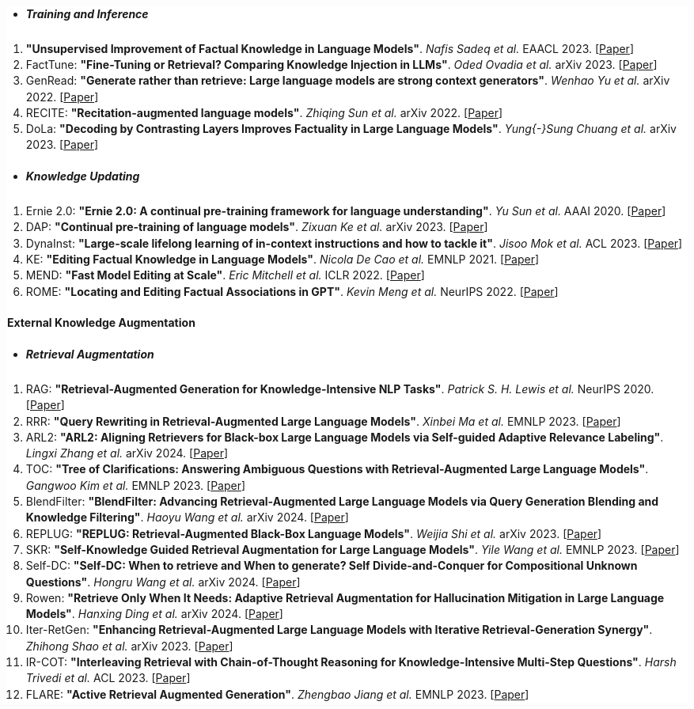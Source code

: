 - ##### **Training and Inference**

1. **"Unsupervised Improvement of Factual Knowledge in Language Models"**. _Nafis Sadeq et al._ EAACL 2023. \[[Paper](https://doi.org/10.18653/v1/2023.eacl-main.215)\]
2. FactTune: **"Fine-Tuning or Retrieval? Comparing Knowledge Injection in LLMs"**. _Oded Ovadia et al._ arXiv 2023. \[[Paper](https://doi.org/10.48550/arXiv.2312.05934)\]
3. GenRead: **"Generate rather than retrieve: Large language models are strong context generators"**. _Wenhao Yu et al._ arXiv 2022. \[[Paper](https://arxiv.org/abs/2209.10063)\]
4. RECITE: **"Recitation-augmented language models"**. _Zhiqing Sun et al._ arXiv 2022. \[[Paper](https://arxiv.org/abs/2210.01296)\]
5. DoLa: **"Decoding by Contrasting Layers Improves Factuality in Large Language Models"**. _Yung{-}Sung Chuang et al._ arXiv 2023. \[[Paper](https://doi.org/10.48550/arXiv.2309.03883)\]

- ##### **Knowledge Updating**

1. Ernie 2.0: **"Ernie 2.0: A continual pre-training framework for language understanding"**. _Yu Sun et al._ AAAI 2020. \[[Paper](https://www.aaai.org/AAAI21Papers/AAAI-9624.SunY.pdf)\]
2. DAP: **"Continual pre-training of language models"**. _Zixuan Ke et al._ arXiv 2023. \[[Paper](https://arxiv.org/abs/2302.03241)\]
3. DynaInst: **"Large-scale lifelong learning of in-context instructions and how to tackle it"**. _Jisoo Mok et al._ ACL 2023. \[[Paper](https://doi.org/10.18653/v1/2023.acl-long.910)\]
4. KE: **"Editing Factual Knowledge in Language Models"**. _Nicola De Cao et al._ EMNLP 2021. \[[Paper](https://doi.org/10.18653/v1/2021.emnlp-main.522)\]
5. MEND: **"Fast Model Editing at Scale"**. _Eric Mitchell et al._ ICLR 2022. \[[Paper](https://openreview.net/forum?id=0DcZxeWfOPt)\]
6. ROME: **"Locating and Editing Factual Associations in GPT"**. _Kevin Meng et al._ NeurIPS 2022. \[[Paper](http://papers.nips.cc/paper_files/paper/2022/hash/6f1d43d5a82a37e89b0665b33bf3a182-Abstract-Conference.html)\]

#### External Knowledge Augmentation

- ##### **Retrieval Augmentation**

1. RAG: **"Retrieval-Augmented Generation for Knowledge-Intensive NLP Tasks"**. _Patrick S. H. Lewis et al._ NeurIPS 2020. \[[Paper](https://proceedings.neurips.cc/paper/2020/hash/6b493230205f780e1bc26945df7481e5-Abstract.html)\]
2. RRR: **"Query Rewriting in Retrieval-Augmented Large Language Models"**. _Xinbei Ma et al._ EMNLP 2023. \[[Paper](https://aclanthology.org/2023.emnlp-main.322)\]
3. ARL2: **"ARL2: Aligning Retrievers for Black-box Large Language Models via Self-guided Adaptive Relevance Labeling"**. _Lingxi Zhang et al._ arXiv 2024. \[[Paper](https://doi.org/10.48550/arXiv.2402.13542)\]
4. TOC: **"Tree of Clarifications: Answering Ambiguous Questions with Retrieval-Augmented Large Language Models"**. _Gangwoo Kim et al._ EMNLP 2023. \[[Paper](https://aclanthology.org/2023.emnlp-main.63)\]
5. BlendFilter: **"BlendFilter: Advancing Retrieval-Augmented Large Language Models via Query Generation Blending and Knowledge Filtering"**. _Haoyu Wang et al._ arXiv 2024. \[[Paper](https://doi.org/10.48550/arXiv.2402.11129)\]
6. REPLUG: **"REPLUG: Retrieval-Augmented Black-Box Language Models"**. _Weijia Shi et al._ arXiv 2023. \[[Paper](https://doi.org/10.48550/arXiv.2301.12652)\]
7. SKR: **"Self-Knowledge Guided Retrieval Augmentation for Large Language Models"**. _Yile Wang et al._ EMNLP 2023. \[[Paper](https://aclanthology.org/2023.findings-emnlp.691)\]
8. Self-DC: **"Self-DC: When to retrieve and When to generate? Self Divide-and-Conquer for Compositional Unknown Questions"**. _Hongru Wang et al._ arXiv 2024. \[[Paper](https://doi.org/10.48550/arXiv.2402.13514)\]
9. Rowen: **"Retrieve Only When It Needs: Adaptive Retrieval Augmentation for Hallucination Mitigation in Large Language Models"**. _Hanxing Ding et al._ arXiv 2024. \[[Paper](https://doi.org/10.48550/arXiv.2402.10612)\]
10. Iter-RetGen: **"Enhancing Retrieval-Augmented Large Language Models with Iterative Retrieval-Generation Synergy"**. _Zhihong Shao et al._ arXiv 2023. \[[Paper](https://doi.org/10.48550/arXiv.2305.15294)\]
11. IR-COT: **"Interleaving Retrieval with Chain-of-Thought Reasoning for Knowledge-Intensive Multi-Step Questions"**. _Harsh Trivedi et al._ ACL 2023. \[[Paper](https://doi.org/10.18653/v1/2023.acl-long.557)\]
12. FLARE: **"Active Retrieval Augmented Generation"**. _Zhengbao Jiang et al._ EMNLP 2023. \[[Paper](https://aclanthology.org/2023.emnlp-main.495)\]
